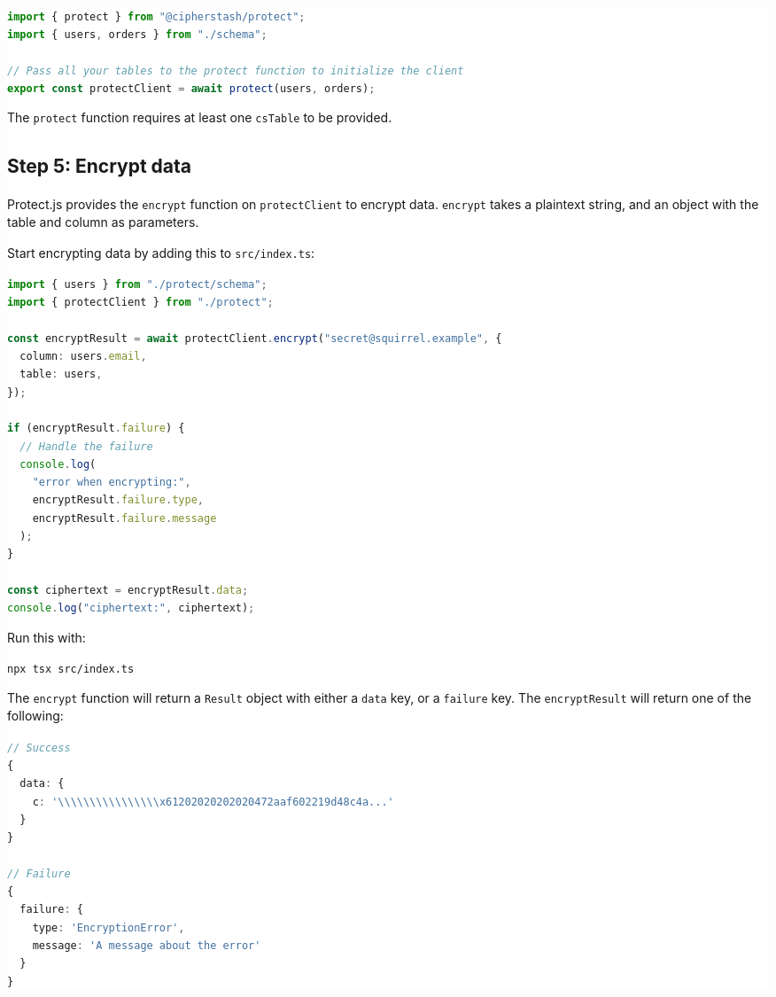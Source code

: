 ```ts
import { protect } from "@cipherstash/protect";
import { users, orders } from "./schema";

// Pass all your tables to the protect function to initialize the client
export const protectClient = await protect(users, orders);
```

The `protect` function requires at least one `csTable` to be provided.

## Step 5: Encrypt data

Protect.js provides the `encrypt` function on `protectClient` to encrypt data.
`encrypt` takes a plaintext string, and an object with the table and column as parameters.

Start encrypting data by adding this to `src/index.ts`:

```typescript
import { users } from "./protect/schema";
import { protectClient } from "./protect";

const encryptResult = await protectClient.encrypt("secret@squirrel.example", {
  column: users.email,
  table: users,
});

if (encryptResult.failure) {
  // Handle the failure
  console.log(
    "error when encrypting:",
    encryptResult.failure.type,
    encryptResult.failure.message
  );
}

const ciphertext = encryptResult.data;
console.log("ciphertext:", ciphertext);
```

Run this with:

```bash
npx tsx src/index.ts
```

The `encrypt` function will return a `Result` object with either a `data` key, or a `failure` key.
The `encryptResult` will return one of the following:

```typescript
// Success
{
  data: {
    c: '\\\\\\\\\\\\\\\\x61202020202020472aaf602219d48c4a...'
  }
}

// Failure
{
  failure: {
    type: 'EncryptionError',
    message: 'A message about the error'
  }
}
```
